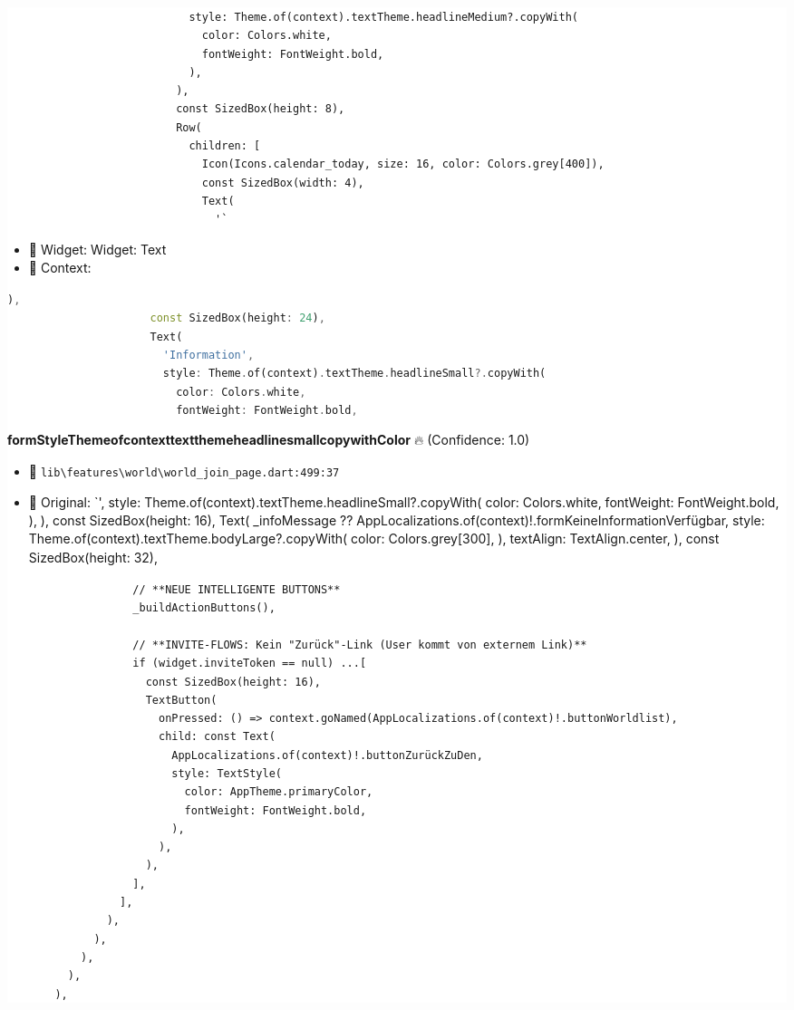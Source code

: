                                style: Theme.of(context).textTheme.headlineMedium?.copyWith(
                                  color: Colors.white,
                                  fontWeight: FontWeight.bold,
                                ),
                              ),
                              const SizedBox(height: 8),
                              Row(
                                children: [
                                  Icon(Icons.calendar_today, size: 16, color: Colors.grey[400]),
                                  const SizedBox(width: 4),
                                  Text(
                                    '`
- 🎯 Widget: Widget: Text
- 🔧 Context:
```dart
),
                      const SizedBox(height: 24),
                      Text(
                        'Information',
                        style: Theme.of(context).textTheme.headlineSmall?.copyWith(
                          color: Colors.white,
                          fontWeight: FontWeight.bold,
```

**formStyleThemeofcontexttextthemeheadlinesmallcopywithColor** 🔥 (Confidence: 1.0)
- 📁 `lib\features\world\world_join_page.dart:499:37`
- 📝 Original: `',
                        style: Theme.of(context).textTheme.headlineSmall?.copyWith(
                          color: Colors.white,
                          fontWeight: FontWeight.bold,
                        ),
                      ),
                      const SizedBox(height: 16),
                      Text(
                        _infoMessage ?? AppLocalizations.of(context)!.formKeineInformationVerfügbar,
                        style: Theme.of(context).textTheme.bodyLarge?.copyWith(
                          color: Colors.grey[300],
                        ),
                        textAlign: TextAlign.center,
                      ),
                      const SizedBox(height: 32),
                      
                      // **NEUE INTELLIGENTE BUTTONS**
                      _buildActionButtons(),
                      
                      // **INVITE-FLOWS: Kein "Zurück"-Link (User kommt von externem Link)**
                      if (widget.inviteToken == null) ...[
                        const SizedBox(height: 16),
                        TextButton(
                          onPressed: () => context.goNamed(AppLocalizations.of(context)!.buttonWorldlist),
                          child: const Text(
                            AppLocalizations.of(context)!.buttonZurückZuDen,
                            style: TextStyle(
                              color: AppTheme.primaryColor,
                              fontWeight: FontWeight.bold,
                            ),
                          ),
                        ),
                      ],
                    ],
                  ),
                ),
              ),
            ),
          ),